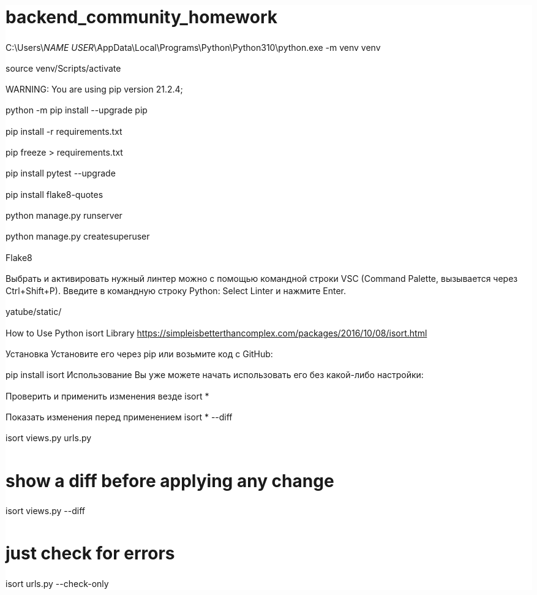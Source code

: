 # backend_community_homework



C:\\Users\\*NAME USER*\\AppData\\Local\\Programs\\Python\\Python310\\python.exe -m venv venv

source venv/Scripts/activate

WARNING: You are using pip version 21.2.4;

python -m pip install --upgrade pip

pip install -r requirements.txt

pip freeze > requirements.txt

pip install pytest --upgrade

pip install flake8-quotes

python manage.py runserver

python manage.py createsuperuser

Flake8

Выбрать и активировать нужный линтер можно с помощью командной строки VSC (Command Palette, вызывается через Ctrl+Shift+P).
Введите в командную строку Python: Select Linter и нажмите Enter.


 
yatube/static/



How to Use Python isort Library
https://simpleisbetterthancomplex.com/packages/2016/10/08/isort.html

Установка
Установите его через pip или возьмите код с GitHub:

pip install isort
Использование
Вы уже можете начать использовать его без какой-либо настройки:

Проверить и применить изменения везде
isort *

Показать изменения перед применением
isort * --diff

isort views.py urls.py

# show a diff before applying any change
isort views.py --diff

# just check for errors
isort urls.py --check-only
